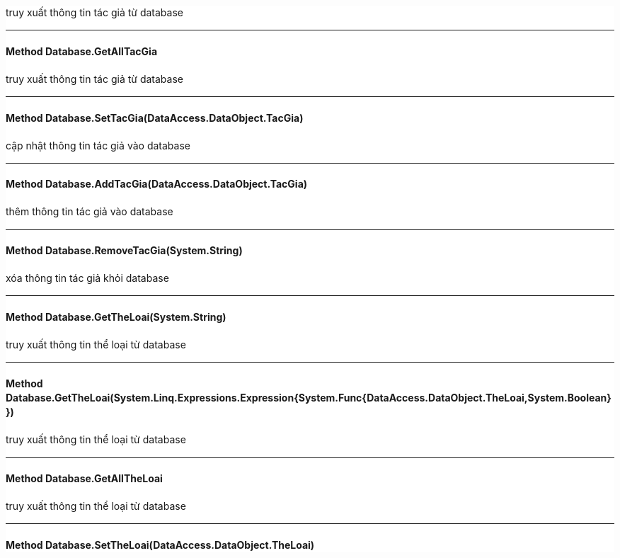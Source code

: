  truy xuất thông tin tác giả từ database 



---
#### Method Database.GetAllTacGia

 truy xuất thông tin tác giả từ database 



---
#### Method Database.SetTacGia(DataAccess.DataObject.TacGia)

 cập nhật thông tin tác giả vào database 



---
#### Method Database.AddTacGia(DataAccess.DataObject.TacGia)

 thêm thông tin tác giả vào database 



---
#### Method Database.RemoveTacGia(System.String)

 xóa thông tin tác giả khỏi database 



---
#### Method Database.GetTheLoai(System.String)

 truy xuất thông tin thể loại từ database 



---
#### Method Database.GetTheLoai(System.Linq.Expressions.Expression{System.Func{DataAccess.DataObject.TheLoai,System.Boolean}})

 truy xuất thông tin thể loại từ database 



---
#### Method Database.GetAllTheLoai

 truy xuất thông tin thể loại từ database 



---
#### Method Database.SetTheLoai(DataAccess.DataObject.TheLoai)
